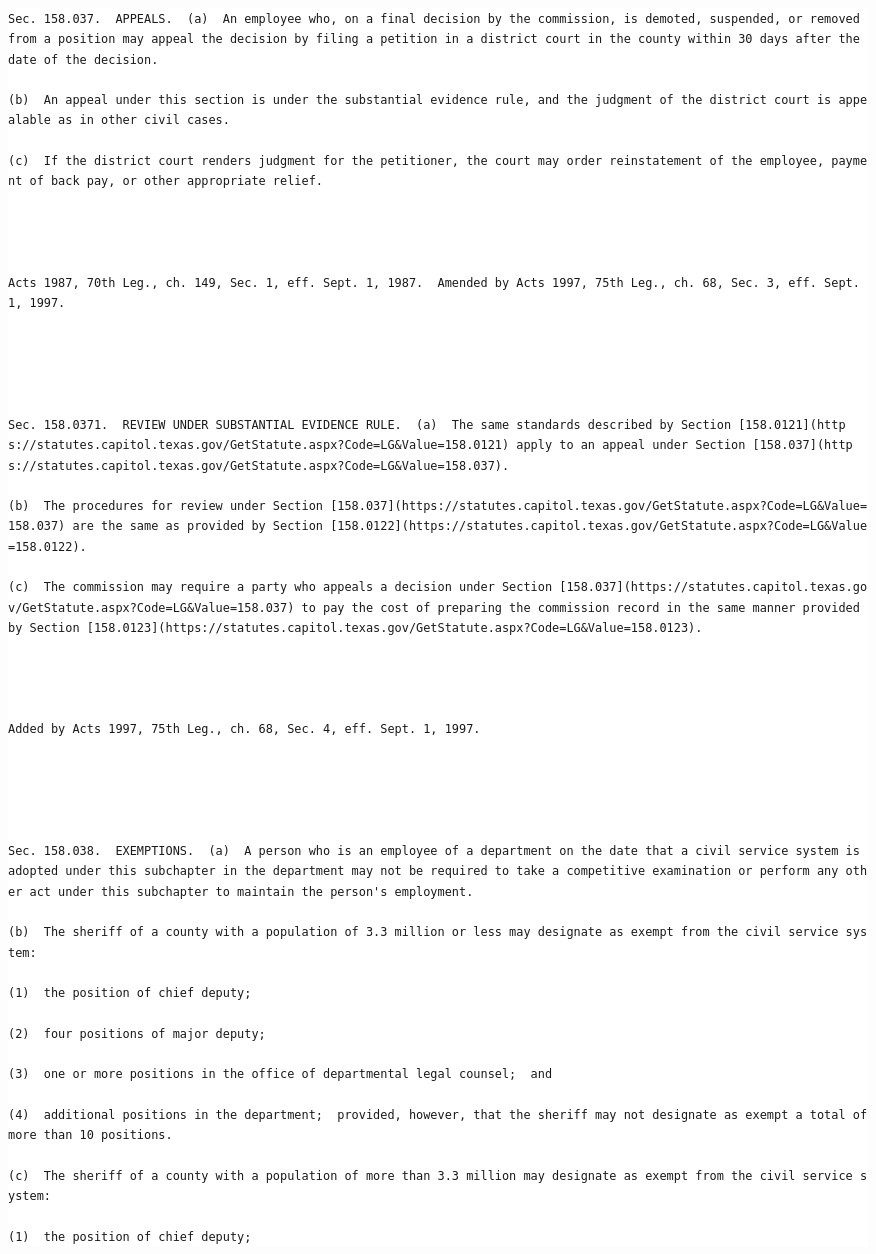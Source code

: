     
    Sec. 158.037.  APPEALS.  (a)  An employee who, on a final decision by the commission, is demoted, suspended, or removed from a position may appeal the decision by filing a petition in a district court in the county within 30 days after the date of the decision.
    
    (b)  An appeal under this section is under the substantial evidence rule, and the judgment of the district court is appealable as in other civil cases.
    
    (c)  If the district court renders judgment for the petitioner, the court may order reinstatement of the employee, payment of back pay, or other appropriate relief.
    
    
    
    
    Acts 1987, 70th Leg., ch. 149, Sec. 1, eff. Sept. 1, 1987.  Amended by Acts 1997, 75th Leg., ch. 68, Sec. 3, eff. Sept. 1, 1997.
    
    
    
    
    
    Sec. 158.0371.  REVIEW UNDER SUBSTANTIAL EVIDENCE RULE.  (a)  The same standards described by Section [158.0121](https://statutes.capitol.texas.gov/GetStatute.aspx?Code=LG&Value=158.0121) apply to an appeal under Section [158.037](https://statutes.capitol.texas.gov/GetStatute.aspx?Code=LG&Value=158.037).
    
    (b)  The procedures for review under Section [158.037](https://statutes.capitol.texas.gov/GetStatute.aspx?Code=LG&Value=158.037) are the same as provided by Section [158.0122](https://statutes.capitol.texas.gov/GetStatute.aspx?Code=LG&Value=158.0122).
    
    (c)  The commission may require a party who appeals a decision under Section [158.037](https://statutes.capitol.texas.gov/GetStatute.aspx?Code=LG&Value=158.037) to pay the cost of preparing the commission record in the same manner provided by Section [158.0123](https://statutes.capitol.texas.gov/GetStatute.aspx?Code=LG&Value=158.0123).
    
    
    
    
    Added by Acts 1997, 75th Leg., ch. 68, Sec. 4, eff. Sept. 1, 1997.
    
    
    
    
    
    Sec. 158.038.  EXEMPTIONS.  (a)  A person who is an employee of a department on the date that a civil service system is adopted under this subchapter in the department may not be required to take a competitive examination or perform any other act under this subchapter to maintain the person's employment.
    
    (b)  The sheriff of a county with a population of 3.3 million or less may designate as exempt from the civil service system:
    
    (1)  the position of chief deputy;
    
    (2)  four positions of major deputy;
    
    (3)  one or more positions in the office of departmental legal counsel;  and
    
    (4)  additional positions in the department;  provided, however, that the sheriff may not designate as exempt a total of more than 10 positions.
    
    (c)  The sheriff of a county with a population of more than 3.3 million may designate as exempt from the civil service system:
    
    (1)  the position of chief deputy;
    